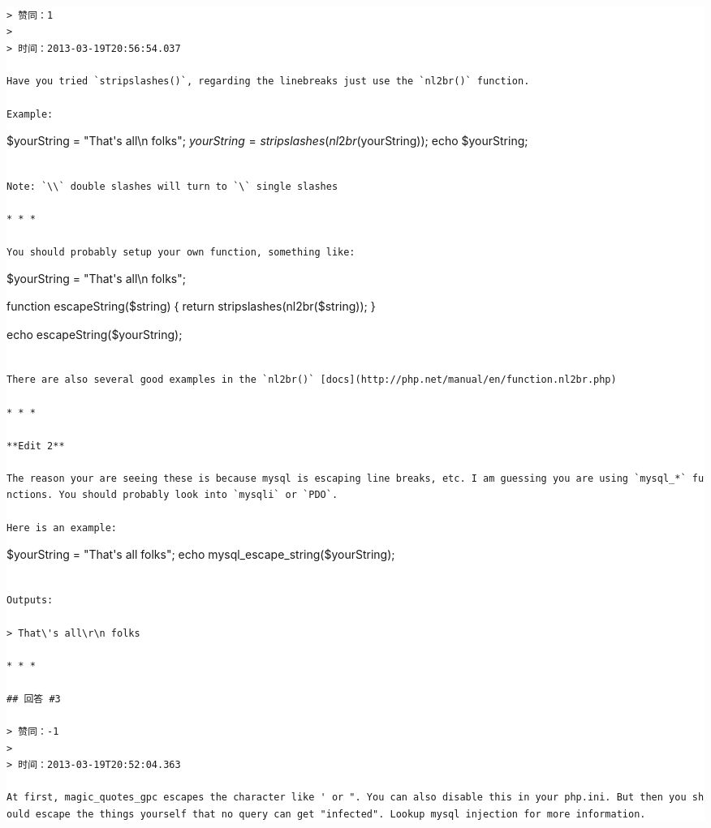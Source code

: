 ```
> 赞同：1
> 
> 时间：2013-03-19T20:56:54.037

Have you tried `stripslashes()`, regarding the linebreaks just use the `nl2br()` function.

Example:

```
$yourString = "That\'s all\n folks";
$yourString = stripslashes(nl2br($yourString));
echo $yourString; 
```

Note: `\\` double slashes will turn to `\` single slashes

* * *

You should probably setup your own function, something like:

```
$yourString = "That\'s all\n folks";

function escapeString($string) {
    return stripslashes(nl2br($string));
}

echo escapeString($yourString); 
```

There are also several good examples in the `nl2br()` [docs](http://php.net/manual/en/function.nl2br.php)

* * *

**Edit 2**

The reason your are seeing these is because mysql is escaping line breaks, etc. I am guessing you are using `mysql_*` functions. You should probably look into `mysqli` or `PDO`.

Here is an example:

```
$yourString = "That's all
 folks";
echo mysql_escape_string($yourString); 
```

Outputs:

> That\'s all\r\n folks

* * *

## 回答 #3

> 赞同：-1
> 
> 时间：2013-03-19T20:52:04.363

At first, magic_quotes_gpc escapes the character like ' or ". You can also disable this in your php.ini. But then you should escape the things yourself that no query can get "infected". Lookup mysql injection for more information.

```